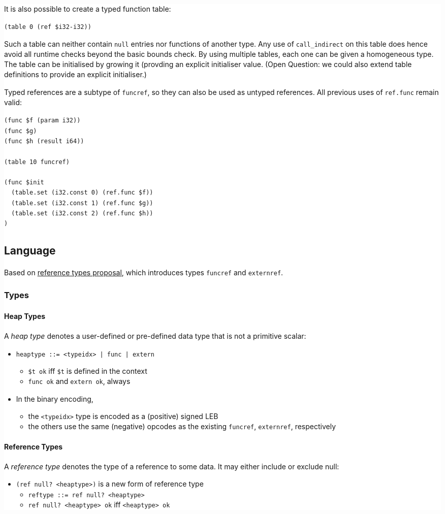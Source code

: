 It is also possible to create a typed function table:
```wasm
(table 0 (ref $i32-i32))
```
Such a table can neither contain `null` entries nor functions of another type. Any use of `call_indirect` on this table does hence avoid all runtime checks beyond the basic bounds check. By using multiple tables, each one can be given a homogeneous type. The table can be initialised by growing it (provding an explicit initialiser value. (Open Question: we could also extend table definitions to provide an explicit initialiser.)

Typed references are a subtype of `funcref`, so they can also be used as untyped references. All previous uses of `ref.func` remain valid:
```wasm
(func $f (param i32))
(func $g)
(func $h (result i64))

(table 10 funcref)

(func $init
  (table.set (i32.const 0) (ref.func $f))
  (table.set (i32.const 1) (ref.func $g))
  (table.set (i32.const 2) (ref.func $h))
)
```


## Language

Based on [reference types proposal](https://github.com/WebAssembly/reference-types/blob/master/proposals/reference-types/Overview.md), which introduces types `funcref` and `externref`.


### Types

#### Heap Types

A *heap type* denotes a user-defined or pre-defined data type that is not a primitive scalar:

* `heaptype ::= <typeidx> | func | extern`
  - `$t ok` iff `$t` is defined in the context
  - `func ok` and `extern ok`, always

* In the binary encoding,
  - the `<typeidx>` type is encoded as a (positive) signed LEB
  - the others use the same (negative) opcodes as the existing `funcref`, `externref`, respectively


#### Reference Types

A *reference type* denotes the type of a reference to some data. It may either include or exclude null:

* `(ref null? <heaptype>)` is a new form of reference type
  - `reftype ::= ref null? <heaptype>`
  - `ref null? <heaptype> ok` iff `<heaptype> ok`
